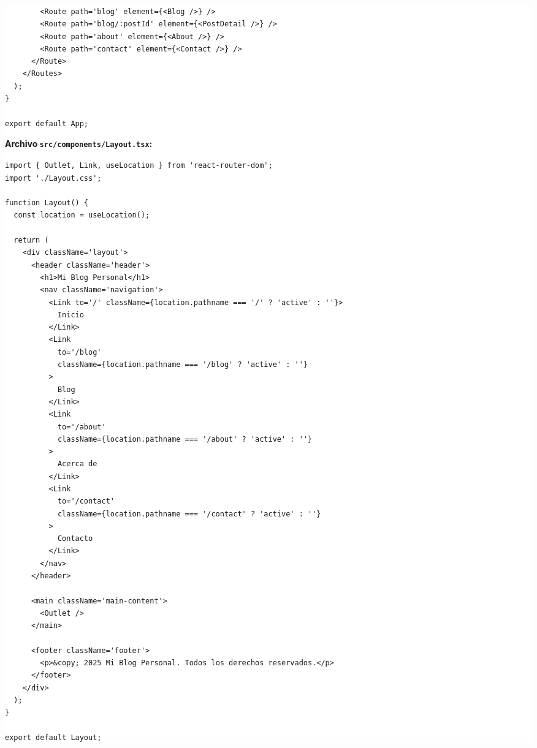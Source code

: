 ```tsx
        <Route path='blog' element={<Blog />} />
        <Route path='blog/:postId' element={<PostDetail />} />
        <Route path='about' element={<About />} />
        <Route path='contact' element={<Contact />} />
      </Route>
    </Routes>
  );
}

export default App;
```

**Archivo `src/components/Layout.tsx`:**

```tsx
import { Outlet, Link, useLocation } from 'react-router-dom';
import './Layout.css';

function Layout() {
  const location = useLocation();

  return (
    <div className='layout'>
      <header className='header'>
        <h1>Mi Blog Personal</h1>
        <nav className='navigation'>
          <Link to='/' className={location.pathname === '/' ? 'active' : ''}>
            Inicio
          </Link>
          <Link
            to='/blog'
            className={location.pathname === '/blog' ? 'active' : ''}
          >
            Blog
          </Link>
          <Link
            to='/about'
            className={location.pathname === '/about' ? 'active' : ''}
          >
            Acerca de
          </Link>
          <Link
            to='/contact'
            className={location.pathname === '/contact' ? 'active' : ''}
          >
            Contacto
          </Link>
        </nav>
      </header>

      <main className='main-content'>
        <Outlet />
      </main>

      <footer className='footer'>
        <p>&copy; 2025 Mi Blog Personal. Todos los derechos reservados.</p>
      </footer>
    </div>
  );
}

export default Layout;
```
